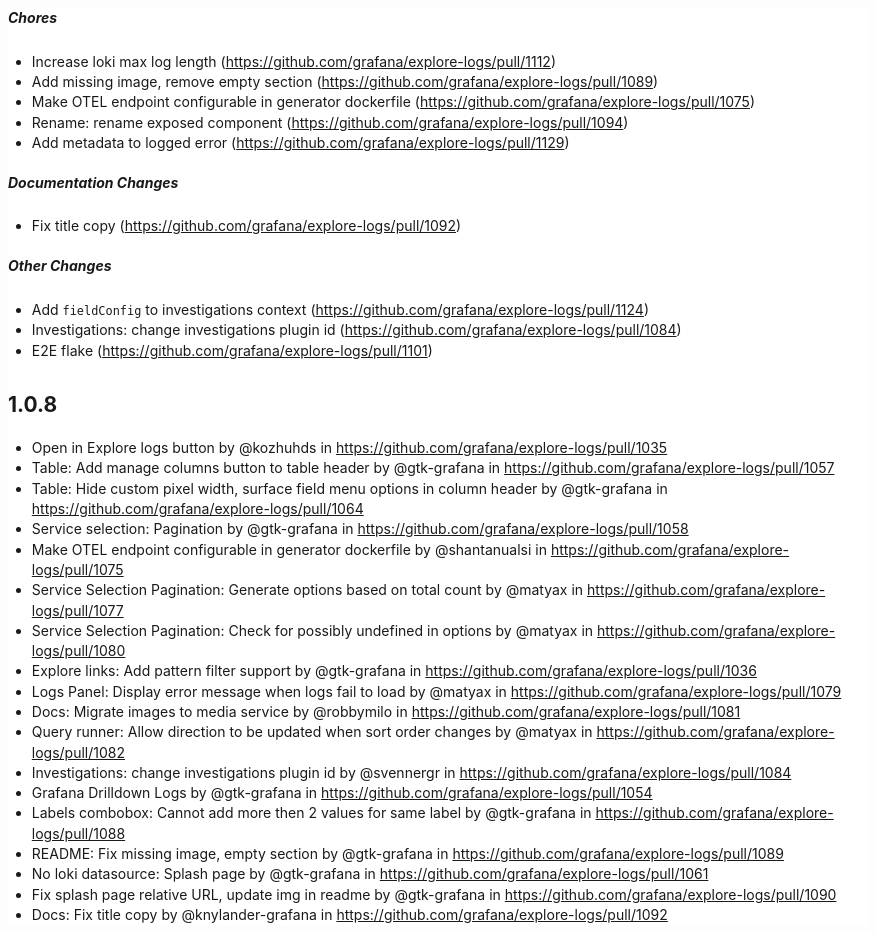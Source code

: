 ##### Chores

* Increase loki max log length (https://github.com/grafana/explore-logs/pull/1112)
* Add missing image, remove empty section (https://github.com/grafana/explore-logs/pull/1089)
* Make OTEL endpoint configurable in generator dockerfile (https://github.com/grafana/explore-logs/pull/1075)
* Rename: rename exposed component (https://github.com/grafana/explore-logs/pull/1094)
* Add metadata to logged error (https://github.com/grafana/explore-logs/pull/1129)

##### Documentation Changes

* Fix title copy (https://github.com/grafana/explore-logs/pull/1092)

##### Other Changes

* Add `fieldConfig` to investigations context (https://github.com/grafana/explore-logs/pull/1124)
* Investigations: change investigations plugin id (https://github.com/grafana/explore-logs/pull/1084)
* E2E flake (https://github.com/grafana/explore-logs/pull/1101)

## 1.0.8

* Open in Explore logs button by @kozhuhds in https://github.com/grafana/explore-logs/pull/1035
* Table: Add manage columns button to table header by @gtk-grafana in https://github.com/grafana/explore-logs/pull/1057
* Table: Hide custom pixel width, surface field menu options in column header by @gtk-grafana
  in https://github.com/grafana/explore-logs/pull/1064
* Service selection: Pagination by @gtk-grafana in https://github.com/grafana/explore-logs/pull/1058
* Make OTEL endpoint configurable in generator dockerfile by @shantanualsi
  in https://github.com/grafana/explore-logs/pull/1075
* Service Selection Pagination: Generate options based on total count by @matyax
  in https://github.com/grafana/explore-logs/pull/1077
* Service Selection Pagination: Check for possibly undefined in options by @matyax
  in https://github.com/grafana/explore-logs/pull/1080
* Explore links: Add pattern filter support by @gtk-grafana in https://github.com/grafana/explore-logs/pull/1036
* Logs Panel: Display error message when logs fail to load by @matyax
  in https://github.com/grafana/explore-logs/pull/1079
* Docs: Migrate images to media service by @robbymilo in https://github.com/grafana/explore-logs/pull/1081
* Query runner: Allow direction to be updated when sort order changes by @matyax
  in https://github.com/grafana/explore-logs/pull/1082
* Investigations: change investigations plugin id by @svennergr in https://github.com/grafana/explore-logs/pull/1084
* Grafana Drilldown Logs by @gtk-grafana in https://github.com/grafana/explore-logs/pull/1054
* Labels combobox: Cannot add more then 2 values for same label by @gtk-grafana
  in https://github.com/grafana/explore-logs/pull/1088
* README: Fix missing image, empty section by @gtk-grafana in https://github.com/grafana/explore-logs/pull/1089
* No loki datasource: Splash page by @gtk-grafana in https://github.com/grafana/explore-logs/pull/1061
* Fix splash page relative URL, update img in readme by @gtk-grafana
  in https://github.com/grafana/explore-logs/pull/1090
* Docs: Fix title copy by @knylander-grafana in https://github.com/grafana/explore-logs/pull/1092
